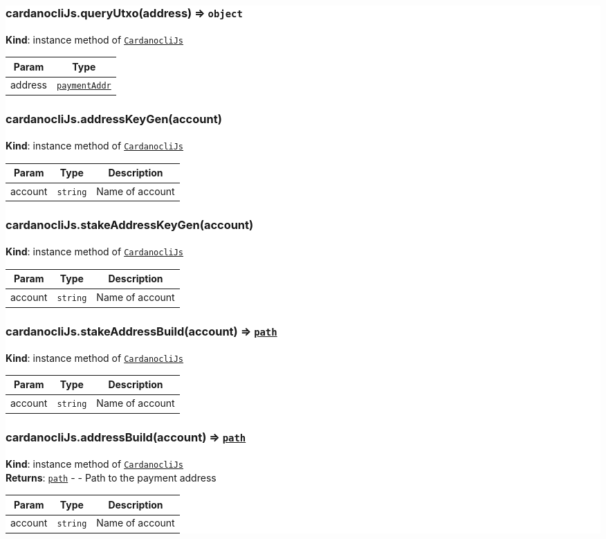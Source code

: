 <a name="CardanocliJs+queryUtxo"></a>

### cardanocliJs.queryUtxo(address) ⇒ <code>object</code>

**Kind**: instance method of [<code>CardanocliJs</code>](#CardanocliJs)

| Param   | Type                                     |
| ------- | ---------------------------------------- |
| address | [<code>paymentAddr</code>](#paymentAddr) |

<a name="CardanocliJs+addressKeyGen"></a>

### cardanocliJs.addressKeyGen(account)

**Kind**: instance method of [<code>CardanocliJs</code>](#CardanocliJs)

| Param   | Type                | Description     |
| ------- | ------------------- | --------------- |
| account | <code>string</code> | Name of account |

<a name="CardanocliJs+stakeAddressKeyGen"></a>

### cardanocliJs.stakeAddressKeyGen(account)

**Kind**: instance method of [<code>CardanocliJs</code>](#CardanocliJs)

| Param   | Type                | Description     |
| ------- | ------------------- | --------------- |
| account | <code>string</code> | Name of account |

<a name="CardanocliJs+stakeAddressBuild"></a>

### cardanocliJs.stakeAddressBuild(account) ⇒ [<code>path</code>](#path)

**Kind**: instance method of [<code>CardanocliJs</code>](#CardanocliJs)

| Param   | Type                | Description     |
| ------- | ------------------- | --------------- |
| account | <code>string</code> | Name of account |

<a name="CardanocliJs+addressBuild"></a>

### cardanocliJs.addressBuild(account) ⇒ [<code>path</code>](#path)

**Kind**: instance method of [<code>CardanocliJs</code>](#CardanocliJs)  
**Returns**: [<code>path</code>](#path) - - Path to the payment address

| Param   | Type                | Description     |
| ------- | ------------------- | --------------- |
| account | <code>string</code> | Name of account |

<a name="CardanocliJs+addressKeyHash"></a>
